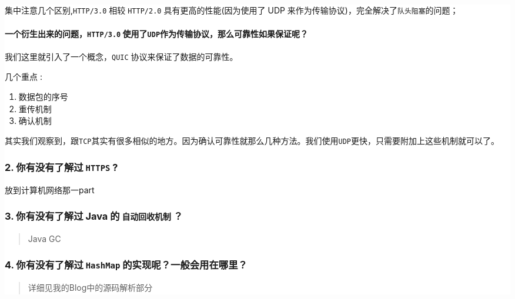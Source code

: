 集中注意几个区别,`HTTP/3.0` 相较 `HTTP/2.0` 具有更高的性能(因为使用了 UDP 来作为传输协议)，完全解决了`队头阻塞`的问题；

#### 一个衍生出来的问题，`HTTP/3.0` 使用了`UDP`作为传输协议，那么可靠性如果保证呢？

我们这里就引入了一个概念，`QUIC` 协议来保证了数据的可靠性。

几个重点 : 

1. 数据包的序号
2. 重传机制
3. 确认机制

其实我们观察到，跟`TCP`其实有很多相似的地方。因为确认可靠性就那么几种方法。我们使用`UDP`更快，只需要附加上这些机制就可以了。



### 2. 你有没有了解过 `HTTPS` ? 
放到计算机网络那一part


### 3. 你有没有了解过 Java 的 `自动回收机制` ？
> Java GC 

### 4. 你有没有了解过 `HashMap` 的实现呢？一般会用在哪里？
> 详细见我的Blog中的源码解析部分











